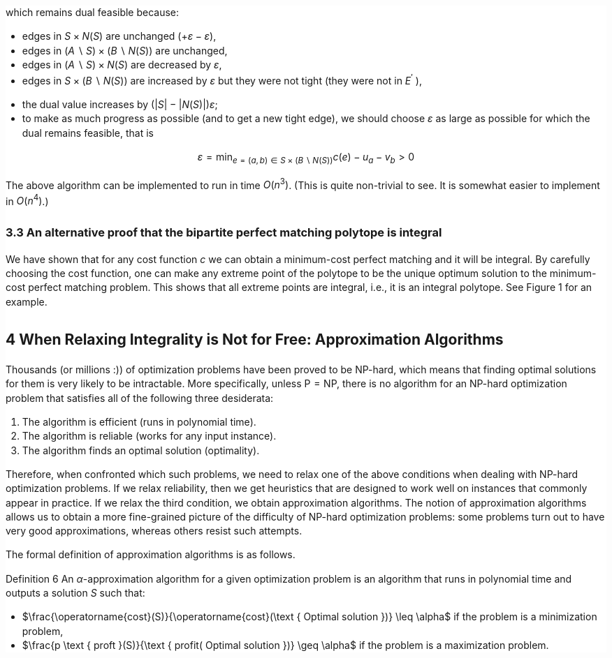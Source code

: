 which remains dual feasible because:

* edges in $S \times N(S)$ are unchanged $(+\varepsilon-\varepsilon)$,
* edges in $(A \backslash S) \times(B \backslash N(S))$ are unchanged,
* edges in $(A \backslash S) \times N(S)$ are decreased by $\varepsilon$,
* edges in $S \times(B \backslash N(S))$ are increased by $\varepsilon$ but they were not tight (they were not in $E^{\prime}$ ),
- the dual value increases by $(|S|-|N(S)|) \varepsilon$;
- to make as much progress as possible (and to get a new tight edge), we should choose $\varepsilon$ as large as possible for which the dual remains feasible, that is

$$
\varepsilon=\min _{e=(a, b) \in S \times(B \backslash N(S))} c(e)-u_{a}-v_{b}>0
$$

The above algorithm can be implemented to run in time $O\left(n^{3}\right)$. (This is quite non-trivial to see. It is somewhat easier to implement in $O\left(n^{4}\right)$.)

### 3.3 An alternative proof that the bipartite perfect matching polytope is integral

We have shown that for any cost function $c$ we can obtain a minimum-cost perfect matching and it will be integral. By carefully choosing the cost function, one can make any extreme point of the polytope to be the unique optimum solution to the minimum-cost perfect matching problem. This shows that all extreme points are integral, i.e., it is an integral polytope. See Figure 1 for an example.

## 4 When Relaxing Integrality is Not for Free: Approximation Algorithms

Thousands (or millions :)) of optimization problems have been proved to be NP-hard, which means that finding optimal solutions for them is very likely to be intractable. More specifically, unless $\mathrm{P}=\mathrm{NP}$, there is no algorithm for an NP-hard optimization problem that satisfies all of the following three desiderata:

1. The algorithm is efficient (runs in polynomial time).
2. The algorithm is reliable (works for any input instance).
3. The algorithm finds an optimal solution (optimality).

Therefore, when confronted which such problems, we need to relax one of the above conditions when dealing with NP-hard optimization problems. If we relax reliability, then we get heuristics that are designed to work well on instances that commonly appear in practice. If we relax the third condition, we obtain approximation algorithms. The notion of approximation algorithms allows us to obtain a more fine-grained picture of the difficulty of NP-hard optimization problems: some problems turn out to have very good approximations, whereas others resist such attempts.

The formal definition of approximation algorithms is as follows.

Definition 6 An $\alpha$-approximation algorithm for a given optimization problem is an algorithm that runs in polynomial time and outputs a solution $S$ such that:

- $\frac{\operatorname{cost}(S)}{\operatorname{cost}(\text { Optimal solution })} \leq \alpha$ if the problem is a minimization problem,
- $\frac{p \text { proft }(S)}{\text { profit( Optimal solution })} \geq \alpha$ if the problem is a maximization problem.
